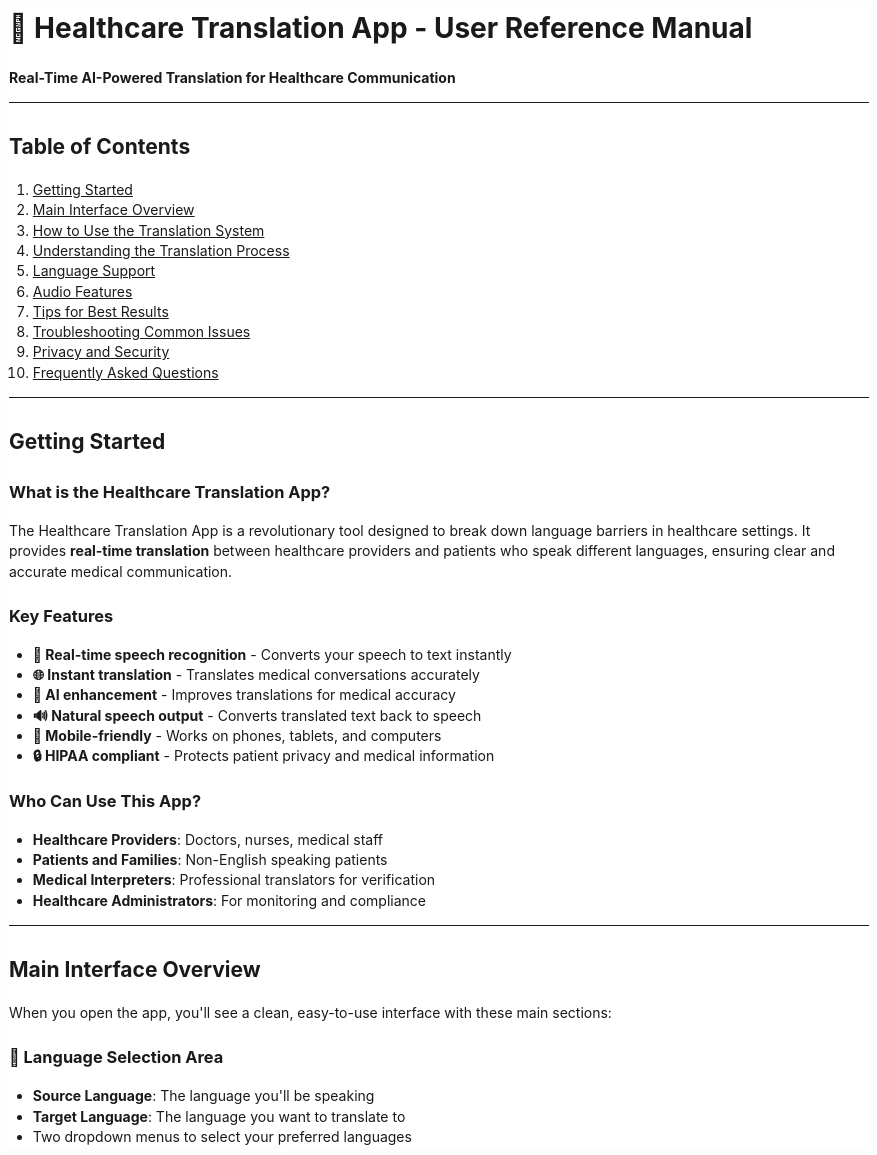 # 🏥 Healthcare Translation App - User Reference Manual

**Real-Time AI-Powered Translation for Healthcare Communication**

---

## Table of Contents
1. [Getting Started](#getting-started)
2. [Main Interface Overview](#main-interface-overview)
3. [How to Use the Translation System](#how-to-use-the-translation-system)
4. [Understanding the Translation Process](#understanding-the-translation-process)
5. [Language Support](#language-support)
6. [Audio Features](#audio-features)
7. [Tips for Best Results](#tips-for-best-results)
8. [Troubleshooting Common Issues](#troubleshooting-common-issues)
9. [Privacy and Security](#privacy-and-security)
10. [Frequently Asked Questions](#frequently-asked-questions)

---

## Getting Started

### What is the Healthcare Translation App?

The Healthcare Translation App is a revolutionary tool designed to break down language barriers in healthcare settings. It provides **real-time translation** between healthcare providers and patients who speak different languages, ensuring clear and accurate medical communication.

### Key Features
- **🎤 Real-time speech recognition** - Converts your speech to text instantly
- **🌐 Instant translation** - Translates medical conversations accurately
- **🤖 AI enhancement** - Improves translations for medical accuracy
- **🔊 Natural speech output** - Converts translated text back to speech
- **📱 Mobile-friendly** - Works on phones, tablets, and computers
- **🔒 HIPAA compliant** - Protects patient privacy and medical information

### Who Can Use This App?
- **Healthcare Providers**: Doctors, nurses, medical staff
- **Patients and Families**: Non-English speaking patients
- **Medical Interpreters**: Professional translators for verification
- **Healthcare Administrators**: For monitoring and compliance

---

## Main Interface Overview

When you open the app, you'll see a clean, easy-to-use interface with these main sections:

### 🎯 Language Selection Area
- **Source Language**: The language you'll be speaking
- **Target Language**: The language you want to translate to
- Two dropdown menus to select your preferred languages
